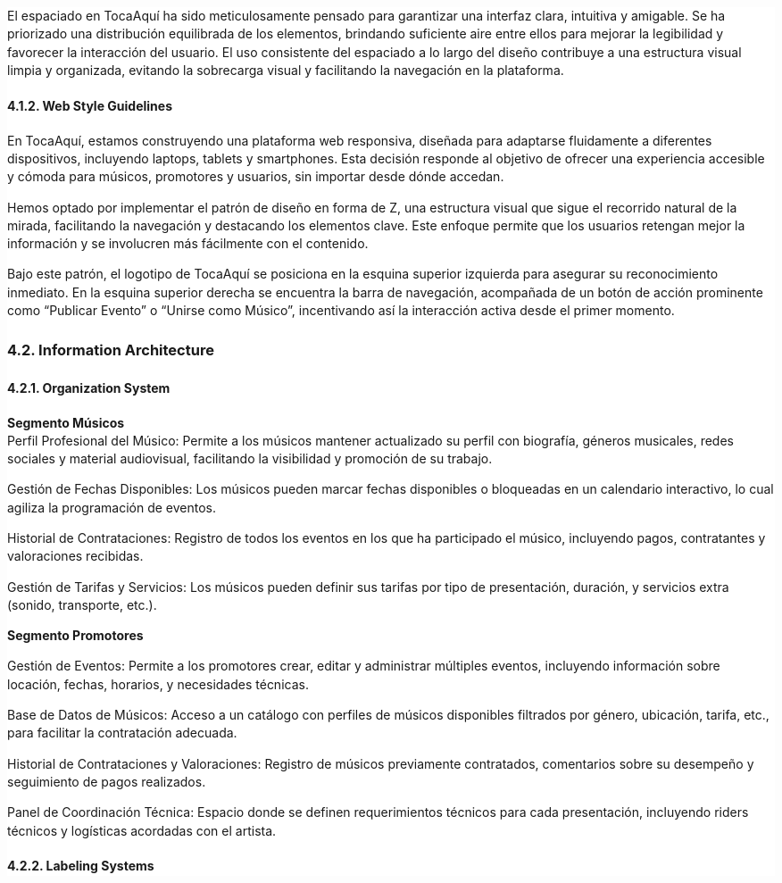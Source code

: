 El espaciado en TocaAquí ha sido meticulosamente pensado para garantizar una interfaz clara, intuitiva y amigable. Se ha priorizado una distribución equilibrada de los elementos, brindando suficiente aire entre ellos para mejorar la legibilidad y favorecer la interacción del usuario. El uso consistente del espaciado a lo largo del diseño contribuye a una estructura visual limpia y organizada, evitando la sobrecarga visual y facilitando la navegación en la plataforma.

#### 4.1.2. Web Style Guidelines

En TocaAquí, estamos construyendo una plataforma web responsiva, diseñada para adaptarse fluidamente a diferentes dispositivos, incluyendo laptops, tablets y smartphones. Esta decisión responde al objetivo de ofrecer una experiencia accesible y cómoda para músicos, promotores y usuarios, sin importar desde dónde accedan.

Hemos optado por implementar el patrón de diseño en forma de Z, una estructura visual que sigue el recorrido natural de la mirada, facilitando la navegación y destacando los elementos clave. Este enfoque permite que los usuarios retengan mejor la información y se involucren más fácilmente con el contenido.

Bajo este patrón, el logotipo de TocaAquí se posiciona en la esquina superior izquierda para asegurar su reconocimiento inmediato. En la esquina superior derecha se encuentra la barra de navegación, acompañada de un botón de acción prominente como “Publicar Evento” o “Unirse como Músico”, incentivando así la interacción activa desde el primer momento.

### 4.2. Information Architecture

#### 4.2.1. Organization System

**Segmento Músicos**<br>
Perfil Profesional del Músico: Permite a los músicos mantener actualizado su perfil con biografía, géneros musicales, redes sociales y material audiovisual, facilitando la visibilidad y promoción de su trabajo.

Gestión de Fechas Disponibles: Los músicos pueden marcar fechas disponibles o bloqueadas en un calendario interactivo, lo cual agiliza la programación de eventos.

Historial de Contrataciones: Registro de todos los eventos en los que ha participado el músico, incluyendo pagos, contratantes y valoraciones recibidas.

Gestión de Tarifas y Servicios: Los músicos pueden definir sus tarifas por tipo de presentación, duración, y servicios extra (sonido, transporte, etc.).

**Segmento Promotores** 

Gestión de Eventos: Permite a los promotores crear, editar y administrar múltiples eventos, incluyendo información sobre locación, fechas, horarios, y necesidades técnicas.

Base de Datos de Músicos: Acceso a un catálogo con perfiles de músicos disponibles filtrados por género, ubicación, tarifa, etc., para facilitar la contratación adecuada.

Historial de Contrataciones y Valoraciones: Registro de músicos previamente contratados, comentarios sobre su desempeño y seguimiento de pagos realizados.

Panel de Coordinación Técnica: Espacio donde se definen requerimientos técnicos para cada presentación, incluyendo riders técnicos y logísticas acordadas con el artista.

#### 4.2.2. Labeling Systems
